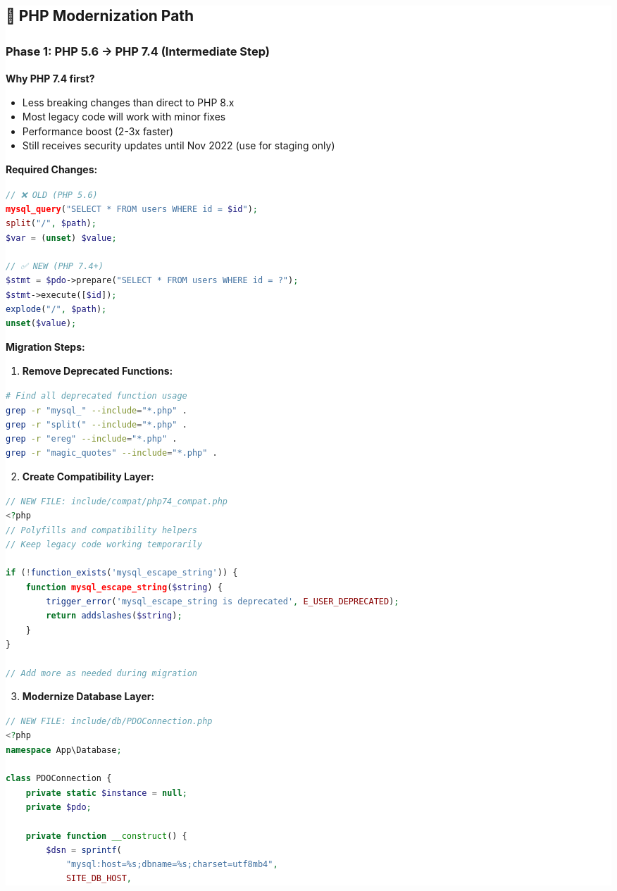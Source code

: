
## 🐘 PHP Modernization Path

### Phase 1: PHP 5.6 → PHP 7.4 (Intermediate Step)

**Why PHP 7.4 first?**
- Less breaking changes than direct to PHP 8.x
- Most legacy code will work with minor fixes
- Performance boost (2-3x faster)
- Still receives security updates until Nov 2022 (use for staging only)

**Required Changes:**
```php
// ❌ OLD (PHP 5.6)
mysql_query("SELECT * FROM users WHERE id = $id");
split("/", $path);
$var = (unset) $value;

// ✅ NEW (PHP 7.4+)
$stmt = $pdo->prepare("SELECT * FROM users WHERE id = ?");
$stmt->execute([$id]);
explode("/", $path);
unset($value);
```

**Migration Steps:**

1. **Remove Deprecated Functions:**
```bash
# Find all deprecated function usage
grep -r "mysql_" --include="*.php" .
grep -r "split(" --include="*.php" .
grep -r "ereg" --include="*.php" .
grep -r "magic_quotes" --include="*.php" .
```

2. **Create Compatibility Layer:**
```php
// NEW FILE: include/compat/php74_compat.php
<?php
// Polyfills and compatibility helpers
// Keep legacy code working temporarily

if (!function_exists('mysql_escape_string')) {
    function mysql_escape_string($string) {
        trigger_error('mysql_escape_string is deprecated', E_USER_DEPRECATED);
        return addslashes($string);
    }
}

// Add more as needed during migration
```

3. **Modernize Database Layer:**
```php
// NEW FILE: include/db/PDOConnection.php
<?php
namespace App\Database;

class PDOConnection {
    private static $instance = null;
    private $pdo;
    
    private function __construct() {
        $dsn = sprintf(
            "mysql:host=%s;dbname=%s;charset=utf8mb4",
            SITE_DB_HOST,
```